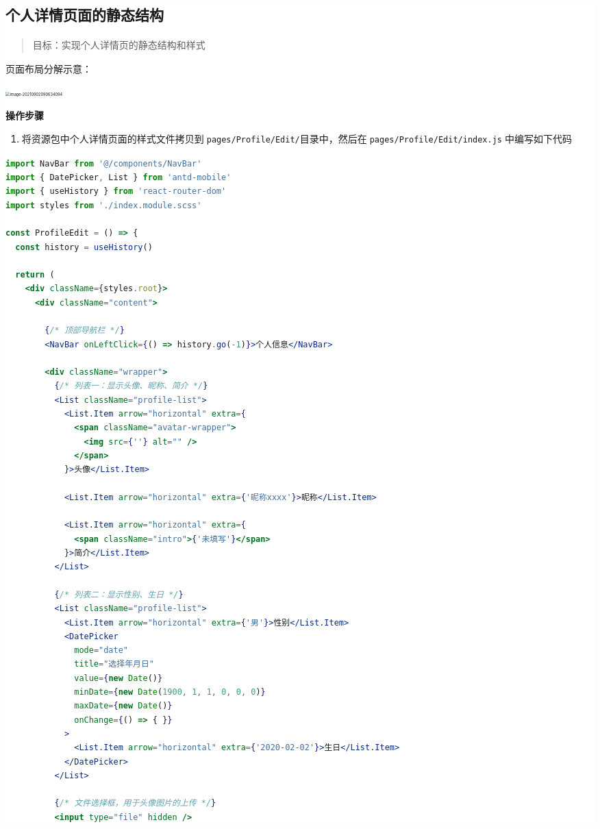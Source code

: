 

## 个人详情页面的静态结构

> 目标：实现个人详情页的静态结构和样式



页面布局分解示意：

<img src="极客园移动端1.assets/image-20210902090634094.png" alt="image-20210902090634094" style="zoom:40%;" />



**操作步骤**

1. 将资源包中个人详情页面的样式文件拷贝到 `pages/Profile/Edit/`目录中，然后在 `pages/Profile/Edit/index.js` 中编写如下代码

```jsx
import NavBar from '@/components/NavBar'
import { DatePicker, List } from 'antd-mobile'
import { useHistory } from 'react-router-dom'
import styles from './index.module.scss'

const ProfileEdit = () => {
  const history = useHistory()

  return (
    <div className={styles.root}>
      <div className="content">
        
        {/* 顶部导航栏 */}
        <NavBar onLeftClick={() => history.go(-1)}>个人信息</NavBar>

        <div className="wrapper">
          {/* 列表一：显示头像、昵称、简介 */}
          <List className="profile-list">
            <List.Item arrow="horizontal" extra={
              <span className="avatar-wrapper">
                <img src={''} alt="" />
              </span>
            }>头像</List.Item>

            <List.Item arrow="horizontal" extra={'昵称xxxx'}>昵称</List.Item>

            <List.Item arrow="horizontal" extra={
              <span className="intro">{'未填写'}</span>
            }>简介</List.Item>
          </List>

          {/* 列表二：显示性别、生日 */}
          <List className="profile-list">
            <List.Item arrow="horizontal" extra={'男'}>性别</List.Item>
            <DatePicker
              mode="date"
              title="选择年月日"
              value={new Date()}
              minDate={new Date(1900, 1, 1, 0, 0, 0)}
              maxDate={new Date()}
              onChange={() => { }}
            >
              <List.Item arrow="horizontal" extra={'2020-02-02'}>生日</List.Item>
            </DatePicker>
          </List>

          {/* 文件选择框，用于头像图片的上传 */}
          <input type="file" hidden />
```